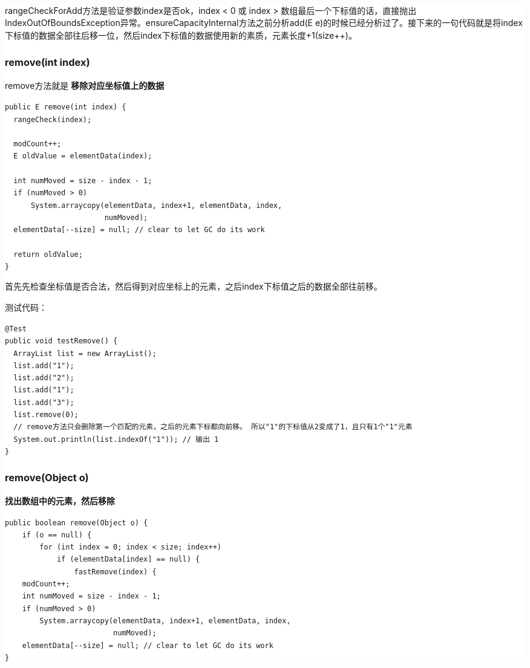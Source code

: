 rangeCheckForAdd方法是验证参数index是否ok，index < 0 或 index > 数组最后一个下标值的话，直接抛出IndexOutOfBoundsException异常。ensureCapacityInternal方法之前分析add(E e)的时候已经分析过了。接下来的一句代码就是将index下标值的数据全部往后移一位，然后index下标值的数据使用新的素质，元素长度+1(size++)。

### remove(int index) ###

remove方法就是 **移除对应坐标值上的数据**

    public E remove(int index) {
      rangeCheck(index);

      modCount++;
      E oldValue = elementData(index);

      int numMoved = size - index - 1;
      if (numMoved > 0)
          System.arraycopy(elementData, index+1, elementData, index,
                           numMoved);
      elementData[--size] = null; // clear to let GC do its work

      return oldValue;
    }

首先先检查坐标值是否合法，然后得到对应坐标上的元素，之后index下标值之后的数据全部往前移。

测试代码：

    @Test
    public void testRemove() {
      ArrayList list = new ArrayList();
      list.add("1");
      list.add("2");
      list.add("1");
      list.add("3");
      list.remove(0);
      // remove方法只会删除第一个匹配的元素，之后的元素下标都向前移。 所以"1"的下标值从2变成了1，且只有1个"1"元素
      System.out.println(list.indexOf("1")); // 输出 1
    }

### remove(Object o) ###

 **找出数组中的元素，然后移除**

    public boolean remove(Object o) {
        if (o == null) {
            for (int index = 0; index < size; index++)
                if (elementData[index] == null) {
                    fastRemove(index) {
        modCount++;
        int numMoved = size - index - 1;
        if (numMoved > 0)
            System.arraycopy(elementData, index+1, elementData, index,
                             numMoved);
        elementData[--size] = null; // clear to let GC do its work
    }
